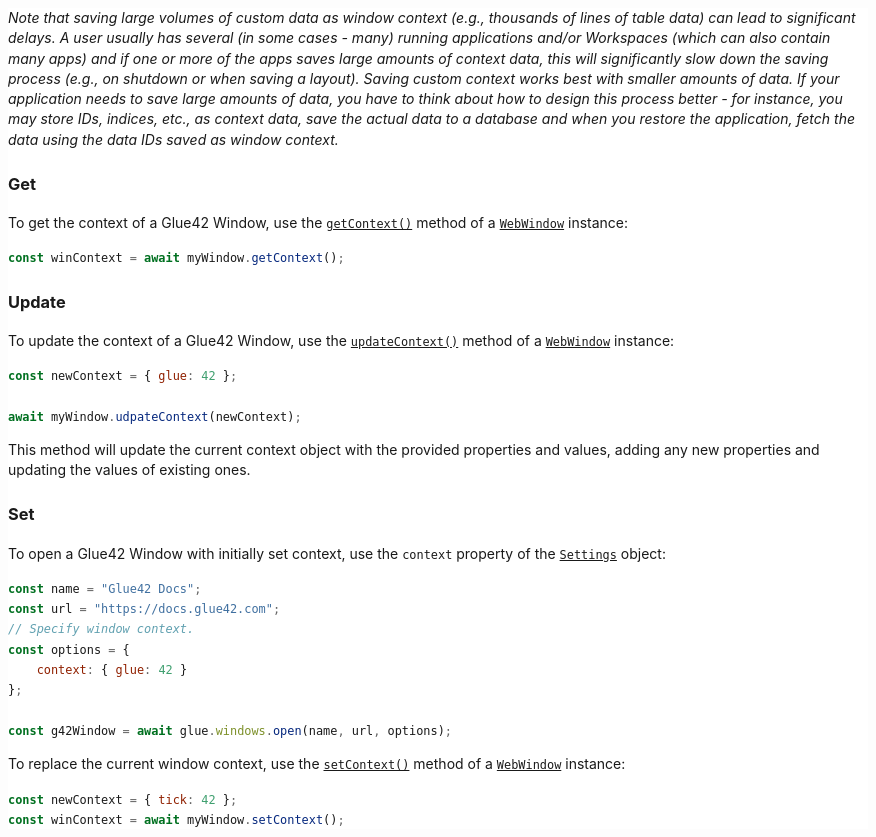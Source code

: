 *Note that saving large volumes of custom data as window context (e.g., thousands of lines of table data) can lead to significant delays. A user usually has several (in some cases - many) running applications and/or Workspaces (which can also contain many apps) and if one or more of the apps saves large amounts of context data, this will significantly slow down the saving process (e.g., on shutdown or when saving a layout). Saving custom context works best with smaller amounts of data. If your application needs to save large amounts of data, you have to think about how to design this process better - for instance, you may store IDs, indices, etc., as context data, save the actual data to a database and when you restore the application, fetch the data using the data IDs saved as window context.*

### Get

To get the context of a Glue42 Window, use the [`getContext()`](../../../reference/core/latest/windows/index.html#WebWindow-getContext) method of a [`WebWindow`](../../../reference/core/latest/windows/index.html#WebWindow) instance:

```javascript
const winContext = await myWindow.getContext();
```

### Update

To update the context of a Glue42 Window, use the [`updateContext()`](../../../reference/core/latest/windows/index.html#WebWindow-updateContext) method of a [`WebWindow`](../../../reference/core/latest/windows/index.html#WebWindow) instance:

```javascript
const newContext = { glue: 42 };

await myWindow.udpateContext(newContext);
```

This method will update the current context object with the provided properties and values, adding any new properties and updating the values of existing ones.

### Set

To open a Glue42 Window with initially set context, use the `context` property of the [`Settings`](../../../reference/core/latest/windows/index.html#Settings) object:

```javascript
const name = "Glue42 Docs";
const url = "https://docs.glue42.com";
// Specify window context.
const options = {
    context: { glue: 42 }
};

const g42Window = await glue.windows.open(name, url, options);
```

To replace the current window context, use the [`setContext()`](../../../reference/core/latest/windows/index.html#WebWindow-setContext) method of a [`WebWindow`](../../../reference/core/latest/windows/index.html#WebWindow) instance:

```javascript
const newContext = { tick: 42 };
const winContext = await myWindow.setContext();
```
